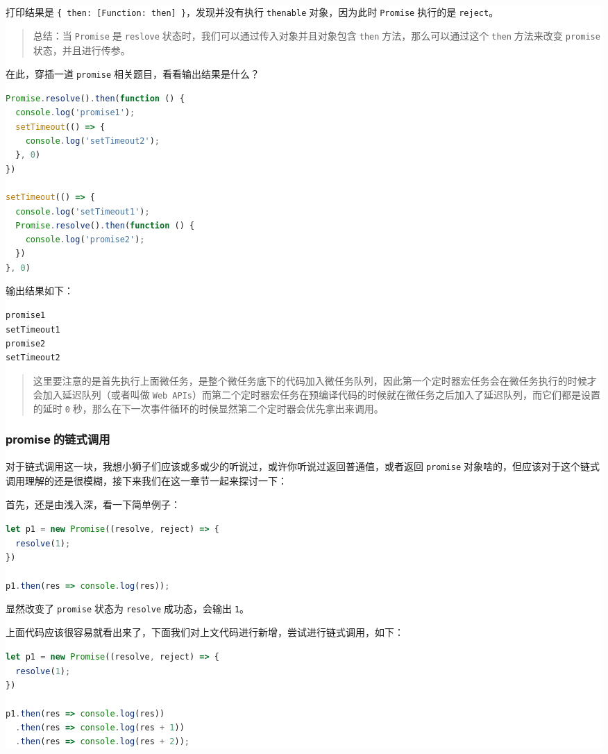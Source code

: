 打印结果是 `{ then: [Function: then] }`，发现并没有执行 `thenable` 对象，因为此时 `Promise` 执行的是 `reject`。

>总结：当 `Promise` 是 `reslove` 状态时，我们可以通过传入对象并且对象包含 `then` 方法，那么可以通过这个 `then` 方法来改变 `promise` 状态，并且进行传参。

在此，穿插一道 `promise` 相关题目，看看输出结果是什么？

```javascript
Promise.resolve().then(function () {
  console.log('promise1');
  setTimeout(() => {
    console.log('setTimeout2');
  }, 0)
})

setTimeout(() => {
  console.log('setTimeout1');
  Promise.resolve().then(function () {
    console.log('promise2');
  })
}, 0)
```

输出结果如下：

```javascript
promise1
setTimeout1
promise2
setTimeout2
```

>这里要注意的是首先执行上面微任务，是整个微任务底下的代码加入微任务队列，因此第一个定时器宏任务会在微任务执行的时候才会加入延迟队列（或者叫做 `Web APIs`）而第二个定时器宏任务在预编译代码的时候就在微任务之后加入了延迟队列，而它们都是设置的延时 `0` 秒，那么在下一次事件循环的时候显然第二个定时器会优先拿出来调用。

### promise 的链式调用

对于链式调用这一块，我想小狮子们应该或多或少的听说过，或许你听说过返回普通值，或者返回 `promise` 对象啥的，但应该对于这个链式调用理解的还是很模糊，接下来我们在这一章节一起来探讨一下：

首先，还是由浅入深，看一下简单例子：

```javascript
let p1 = new Promise((resolve, reject) => {
  resolve(1);
})

p1.then(res => console.log(res));
```

显然改变了 `promise` 状态为 `resolve` 成功态，会输出 `1`。

上面代码应该很容易就看出来了，下面我们对上文代码进行新增，尝试进行链式调用，如下：

```javascript
let p1 = new Promise((resolve, reject) => {
  resolve(1);
})

p1.then(res => console.log(res))
  .then(res => console.log(res + 1))
  .then(res => console.log(res + 2));
```
